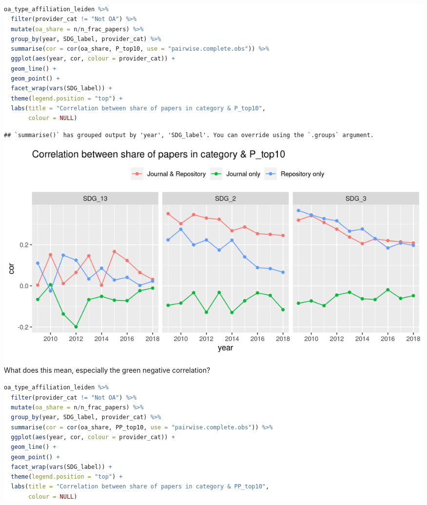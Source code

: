 

```r
oa_type_affiliation_leiden %>% 
  filter(provider_cat != "Not OA") %>% 
  mutate(oa_share = n/n_frac_papers) %>% 
  group_by(year, SDG_label, provider_cat) %>% 
  summarise(cor = cor(oa_share, P_top10, use = "pairwise.complete.obs")) %>% 
  ggplot(aes(year, cor, colour = provider_cat)) +
  geom_line() +
  geom_point() +
  facet_wrap(vars(SDG_label)) +
  theme(legend.position = "top") +
  labs(title = "Correlation between share of papers in category & P_top10",
       colour = NULL)
```

```
## `summarise()` has grouped output by 'year', 'SDG_label'. You can override using the `.groups` argument.
```

![](03-oa_who_files/figure-html/unnamed-chunk-19-1.png)

What does this mean, especially the green negative correlation?


```r
oa_type_affiliation_leiden %>% 
  filter(provider_cat != "Not OA") %>% 
  mutate(oa_share = n/n_frac_papers) %>% 
  group_by(year, SDG_label, provider_cat) %>% 
  summarise(cor = cor(oa_share, PP_top10, use = "pairwise.complete.obs")) %>% 
  ggplot(aes(year, cor, colour = provider_cat)) +
  geom_line() +
  geom_point() +
  facet_wrap(vars(SDG_label)) +
  theme(legend.position = "top") +
  labs(title = "Correlation between share of papers in category & PP_top10",
       colour = NULL)
```
